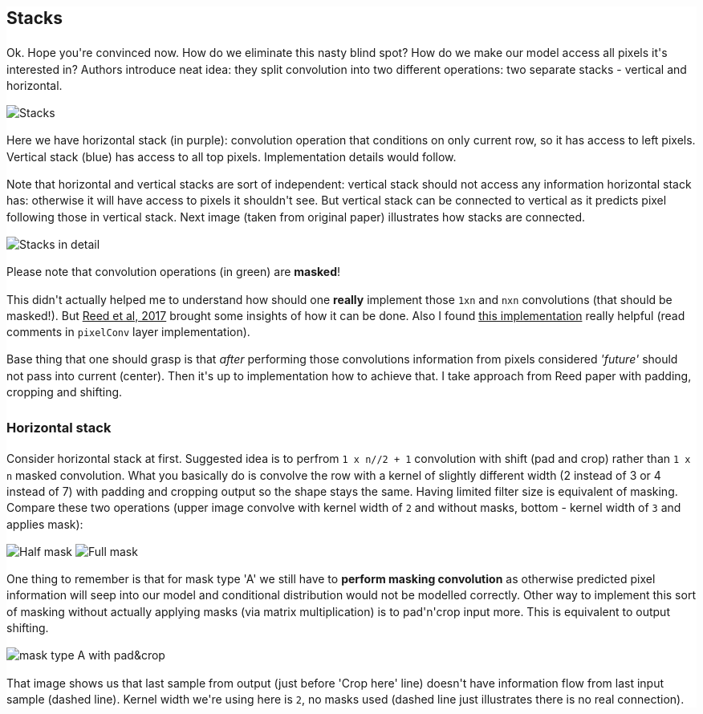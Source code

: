 ```python

```
## Stacks

Ok. Hope you're convinced now. How do we eliminate this nasty blind spot? How do we make our model access all pixels it's interested in? Authors introduce neat idea: they split convolution into two different operations: two separate stacks - vertical and horizontal.

![Stacks]({{site.url}}/assets/2017-02-23-133739_307x163_scrot.png)

Here we have horizontal stack (in purple): convolution operation that conditions on only current row, so it has access to left pixels. Vertical stack (blue) has access to all top pixels. Implementation details would follow.

Note that horizontal and vertical stacks are sort of independent: vertical stack should not access any information horizontal stack has: otherwise it will have access to pixels it shouldn't see. But vertical stack can be connected to vertical as it predicts pixel following those in vertical stack. Next image (taken from original paper) illustrates how stacks are connected.

![Stacks in detail]({{site.url}}/assets/2017-02-23-135658_1055x427_scrot.png)

Please note that convolution operations (in green) are **masked**!

This didn't actually helped me to understand how should one __really__ implement those `1xn` and `nxn` convolutions (that should be masked!). But [Reed et al, 2017][reed-paper] brought some insights of how it can be done. Also I found [this implementation](https://github.com/kundan2510) really helpful (read comments in `pixelConv` layer implementation).

Base thing that one should grasp is that _after_ performing those convolutions information from pixels considered _'future'_ should not pass into current (center). Then it's up to implementation how to achieve that. I take approach from Reed paper with padding, cropping and shifting.

### Horizontal stack

Consider horizontal stack at first. Suggested idea is to perfrom `1 x n//2 + 1` convolution with shift (pad and crop) rather than `1 x n` masked convolution. What you basically do is convolve the row with a kernel of slightly different width (2 instead of 3 or 4 instead of 7) with padding and cropping output so the shape stays the same. Having limited filter size is equivalent of masking. Compare these two operations (upper image convolve with kernel width of `2` and without masks, bottom - kernel width of `3` and applies mask):

![Half mask]({{site.url}}/assets/row_convolution_half_mask.png)
![Full mask]({{site.url}}/assets/row_convolution_full_mask.png)

One thing to remember is that for mask type 'A' we still have to **perform masking convolution** as otherwise predicted pixel information will seep into our model and conditional distribution would not be modelled correctly. Other way to implement this sort of masking without actually applying masks (via matrix multiplication) is to pad'n'crop input more. This is equivalent to output shifting.

![mask type A with pad&crop]({{site.url}}/assets/row_convolution_half_mask2.png)

That image shows us that last sample from output (just before 'Crop here' line) doesn't have information flow from last input sample (dashed line). Kernel width we're using here is `2`, no masks used (dashed line just illustrates there is no real connection).


[wavenet-blog]: https://deepmind.com/blog/wavenet-generative-model-raw-audio/
[wavenet-paper]: https://arxiv.org/pdf/1609.03499.pdf
[pixelrnn-paper]: https://arxiv.org/pdf/1601.06759.pdf
[pixelcnn-paper]: https://arxiv.org/pdf/1606.05328.pdf
[reed-paper]: http://www.scottreed.info/files/iclr2017.pdf
[made-paper]: https://arxiv.org/pdf/1502.03509.pdf
[repo]: https://github.com/rampage644/wavenet
